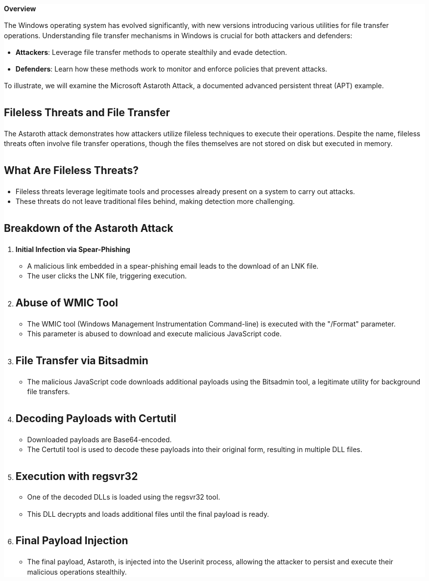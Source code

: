 **Overview**

The Windows operating system has evolved significantly, with new versions introducing various utilities for file transfer operations. Understanding file transfer mechanisms in Windows is crucial for both attackers and defenders:

- **Attackers**: Leverage file transfer methods to operate stealthily and evade detection.

- **Defenders**: Learn how these methods work to monitor and enforce policies that prevent attacks.

To illustrate, we will examine the Microsoft Astaroth Attack, a documented advanced persistent threat (APT) example.

## Fileless Threats and File Transfer
The Astaroth attack demonstrates how attackers utilize fileless techniques to execute their operations. Despite the name, fileless threats often involve file transfer operations, though the files themselves are not stored on disk but executed in memory.

## What Are Fileless Threats?

- Fileless threats leverage legitimate tools and processes already present on a system to carry out attacks.
- These threats do not leave traditional files behind, making detection more challenging.

## Breakdown of the Astaroth Attack

1. **Initial Infection via Spear-Phishing**
    - A malicious link embedded in a spear-phishing email leads to the download of an LNK file.
    - The user clicks the LNK file, triggering execution.

2. ## Abuse of WMIC Tool

    - The WMIC tool (Windows Management Instrumentation Command-line) is executed with the "/Format" parameter.
    - This parameter is abused to download and execute malicious JavaScript code.

3. ## File Transfer via Bitsadmin

    - The malicious JavaScript code downloads additional payloads using the Bitsadmin tool, a legitimate utility for background file transfers.

4. ## Decoding Payloads with Certutil

    - Downloaded payloads are Base64-encoded.
    - The Certutil tool is used to decode these payloads into their original form, resulting in multiple DLL files.

5. ## Execution with regsvr32

    - One of the decoded DLLs is loaded using the regsvr32 tool.

    - This DLL decrypts and loads additional files until the final payload is ready.

6. ## Final Payload Injection

    - The final payload, Astaroth, is injected into the Userinit process, allowing the attacker to persist and execute their malicious operations stealthily.
